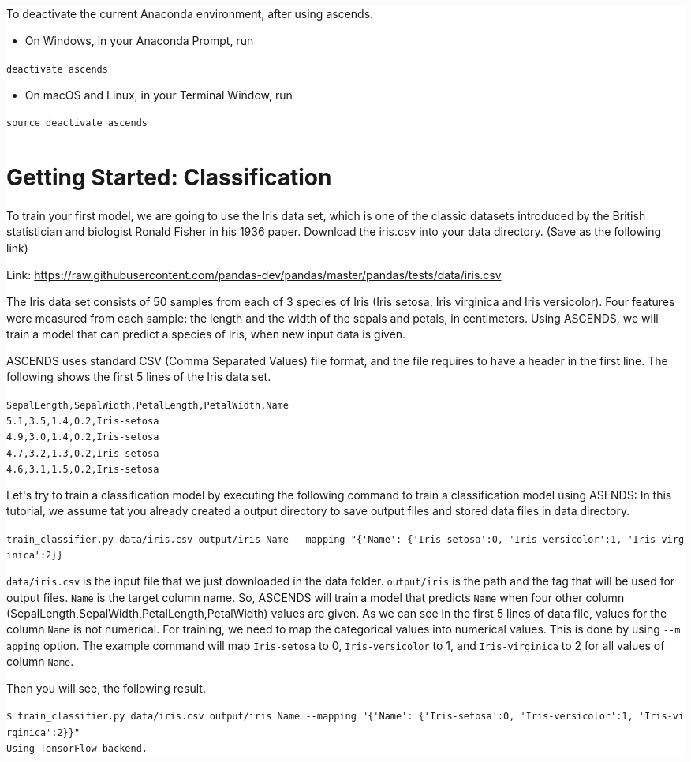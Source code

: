 To deactivate the current Anaconda environment, after using ascends.

- On Windows, in your Anaconda Prompt, run 
```
deactivate ascends
```
- On macOS and Linux, in your Terminal Window, run
```
source deactivate ascends
```

# Getting Started: Classification

To train your first model, we are going to use the Iris data set, which is one of the classic datasets introduced by the British statistician and biologist Ronald Fisher in his 1936 paper. 
Download the iris.csv into your data directory. (Save as the following link)

Link: https://raw.githubusercontent.com/pandas-dev/pandas/master/pandas/tests/data/iris.csv

The Iris data set consists of 50 samples from each of 3 species of Iris (Iris setosa, Iris virginica and Iris versicolor). 
Four features were measured from each sample: the length and the width of the sepals and petals, in centimeters.
Using ASCENDS, we will train a model that can predict a species of Iris, when new input data is given.

ASCENDS uses standard CSV (Comma Separated Values) file format,
and the file requires to have a header in the first line. The following shows the first 5 lines of the Iris data set.

```
SepalLength,SepalWidth,PetalLength,PetalWidth,Name
5.1,3.5,1.4,0.2,Iris-setosa
4.9,3.0,1.4,0.2,Iris-setosa
4.7,3.2,1.3,0.2,Iris-setosa
4.6,3.1,1.5,0.2,Iris-setosa
```
Let's try to train a classification model by executing the following command to train a classification model using ASENDS:
In this tutorial, we assume tat you already created a output directory to save output files and stored data files in data directory.

```train_classifier.py data/iris.csv output/iris Name --mapping "{'Name': {'Iris-setosa':0, 'Iris-versicolor':1, 'Iris-virginica':2}}```

`data/iris.csv` is the input file that we just downloaded in the data folder. `output/iris` is the path and the tag that will be used for output files. 
`Name` is the target column name. So, ASCENDS will train a model that predicts `Name` when four other column (SepalLength,SepalWidth,PetalLength,PetalWidth) 
values are given. As we can see in the first 5 lines of data file, values for the column `Name` is not numerical. For training, we need to map
the categorical values into numerical values. This is done by using `--mapping` option. The example command will map `Iris-setosa` to 0, `Iris-versicolor` to 1, and `Iris-virginica` to 2
 for all values of column `Name`.

Then you will see, the following result.

```
$ train_classifier.py data/iris.csv output/iris Name --mapping "{'Name': {'Iris-setosa':0, 'Iris-versicolor':1, 'Iris-virginica':2}}"
Using TensorFlow backend.
